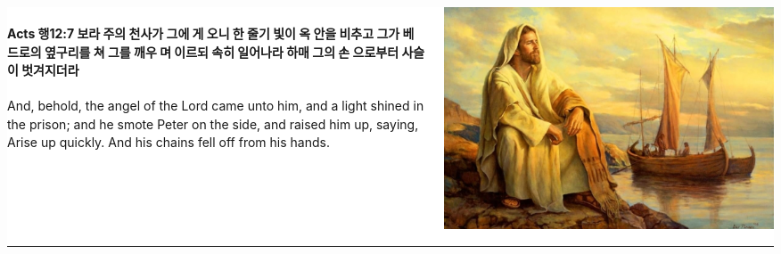 
<div class="columns">
  <div class="scriptures">
    <br>
    <div class="scripture">
      <b>Acts 행12:7 보라 주의 천사가 그에 게 오니 한 줄기 빛이 옥 안을 비추고 그가 베드로의 옆구리를 쳐 그를 깨우 며 이르되 속히 일어나라 하매 그의 손 으로부터 사슬이 벗겨지더라 
      </b>
    </div>
    <br>
    <div class="scripture">And, behold, the angel of the Lord came unto him, and a light shined in the prison; and he smote Peter on the side, and raised him up, saying, Arise up quickly. And his chains fell off from his hands. 
    </div>
    <br>
    <div class="scripture">
      <b>
      </b>
    </div>
    <br>
    <div class="scripture">
    </div>         
  </div>
  <div class="image-container">
    <img src='../../pictures/picture_113.jpg'>
  </div>
</div>

---